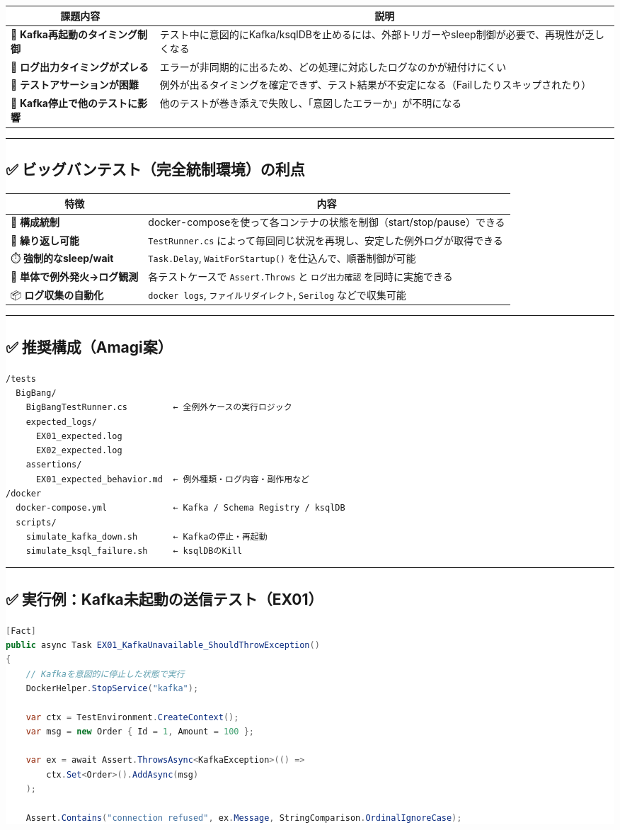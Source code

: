| 課題内容 | 説明 |
|----------|------|
| 🔄 **Kafka再起動のタイミング制御** | テスト中に意図的にKafka/ksqlDBを止めるには、外部トリガーやsleep制御が必要で、再現性が乏しくなる |
| 📄 **ログ出力タイミングがズレる** | エラーが非同期的に出るため、どの処理に対応したログなのかが紐付けにくい |
| 🧪 **テストアサーションが困難** | 例外が出るタイミングを確定できず、テスト結果が不安定になる（Failしたりスキップされたり） |
| 🛑 **Kafka停止で他のテストに影響** | 他のテストが巻き添えで失敗し、「意図したエラーか」が不明になる |

---

## ✅ ビッグバンテスト（完全統制環境）の利点

| 特徴 | 内容 |
|------|------|
| 🧩 **構成統制** | docker-composeを使って各コンテナの状態を制御（start/stop/pause）できる |
| 🔁 **繰り返し可能** | `TestRunner.cs` によって毎回同じ状況を再現し、安定した例外ログが取得できる |
| ⏱️ **強制的なsleep/wait** | `Task.Delay`, `WaitForStartup()` を仕込んで、順番制御が可能 |
| 🧪 **単体で例外発火→ログ観測** | 各テストケースで `Assert.Throws` と `ログ出力確認` を同時に実施できる |
| 📦 **ログ収集の自動化** | `docker logs`, `ファイルリダイレクト`, `Serilog` などで収集可能 |

---

## ✅ 推奨構成（Amagi案）

```plaintext
/tests
  BigBang/
    BigBangTestRunner.cs         ← 全例外ケースの実行ロジック
    expected_logs/
      EX01_expected.log
      EX02_expected.log
    assertions/
      EX01_expected_behavior.md  ← 例外種類・ログ内容・副作用など
/docker
  docker-compose.yml             ← Kafka / Schema Registry / ksqlDB
  scripts/
    simulate_kafka_down.sh       ← Kafkaの停止・再起動
    simulate_ksql_failure.sh     ← ksqlDBのKill
```

---

## ✅ 実行例：Kafka未起動の送信テスト（EX01）

```csharp
[Fact]
public async Task EX01_KafkaUnavailable_ShouldThrowException()
{
    // Kafkaを意図的に停止した状態で実行
    DockerHelper.StopService("kafka");

    var ctx = TestEnvironment.CreateContext();
    var msg = new Order { Id = 1, Amount = 100 };

    var ex = await Assert.ThrowsAsync<KafkaException>(() =>
        ctx.Set<Order>().AddAsync(msg)
    );

    Assert.Contains("connection refused", ex.Message, StringComparison.OrdinalIgnoreCase);
```